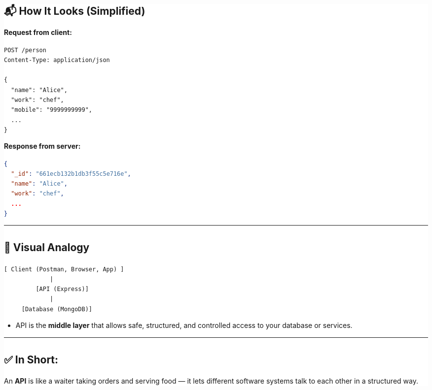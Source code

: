 
## 📬 How It Looks (Simplified)

**Request from client:**

```http
POST /person
Content-Type: application/json

{
  "name": "Alice",
  "work": "chef",
  "mobile": "9999999999",
  ...
}
```

**Response from server:**

```json
{
  "_id": "661ecb132b1db3f55c5e716e",
  "name": "Alice",
  "work": "chef",
  ...
}
```

---

## 🎨 Visual Analogy

```
[ Client (Postman, Browser, App) ]
             |
         [API (Express)]
             |
     [Database (MongoDB)]
```

* API is the **middle layer** that allows safe, structured, and controlled access to your database or services.

---

## ✅ In Short:

An **API** is like a waiter taking orders and serving food — it lets different software systems talk to each other in a structured way.

